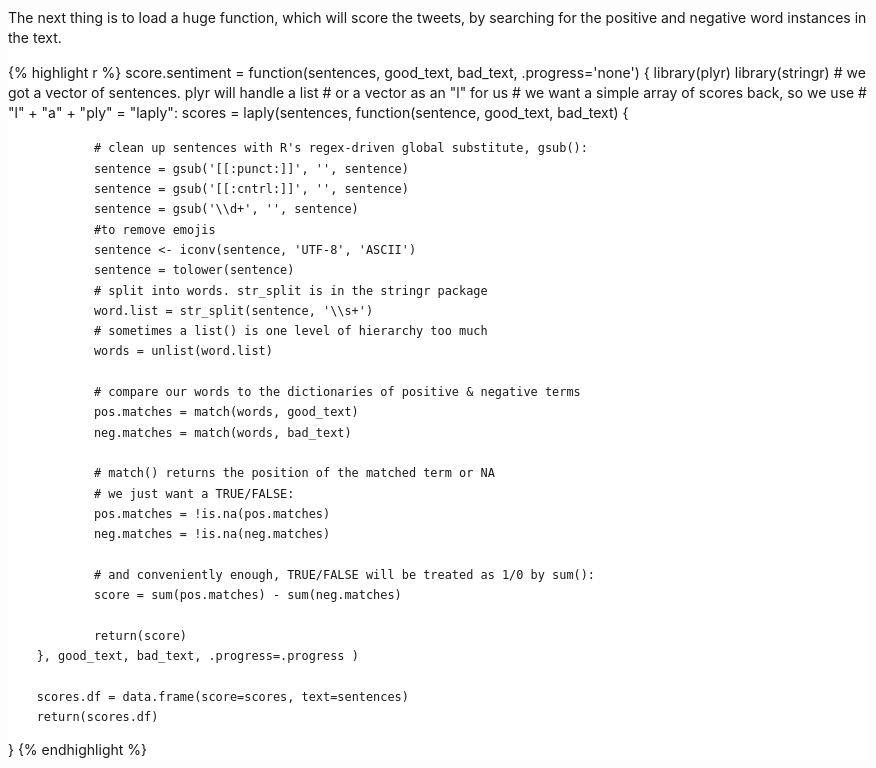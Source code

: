 The next thing is to load a huge function, which will score the tweets, by searching for the positive and negative word instances in the text.

{% highlight r %}
score.sentiment = function(sentences, good_text, bad_text, .progress='none')
{
        library(plyr)
        library(stringr)
        # we got a vector of sentences. plyr will handle a list
        # or a vector as an "l" for us
        # we want a simple array of scores back, so we use
        # "l" + "a" + "ply" = "laply":
        scores = laply(sentences, function(sentence, good_text, bad_text) {

                # clean up sentences with R's regex-driven global substitute, gsub():
                sentence = gsub('[[:punct:]]', '', sentence)
                sentence = gsub('[[:cntrl:]]', '', sentence)
                sentence = gsub('\\d+', '', sentence)
                #to remove emojis
                sentence <- iconv(sentence, 'UTF-8', 'ASCII')
                sentence = tolower(sentence)        
                # split into words. str_split is in the stringr package
                word.list = str_split(sentence, '\\s+')
                # sometimes a list() is one level of hierarchy too much
                words = unlist(word.list)

                # compare our words to the dictionaries of positive & negative terms
                pos.matches = match(words, good_text)
                neg.matches = match(words, bad_text)

                # match() returns the position of the matched term or NA
                # we just want a TRUE/FALSE:
                pos.matches = !is.na(pos.matches)
                neg.matches = !is.na(neg.matches)

                # and conveniently enough, TRUE/FALSE will be treated as 1/0 by sum():
                score = sum(pos.matches) - sum(neg.matches)

                return(score)
        }, good_text, bad_text, .progress=.progress )

        scores.df = data.frame(score=scores, text=sentences)
        return(scores.df)
}
{% endhighlight %}
